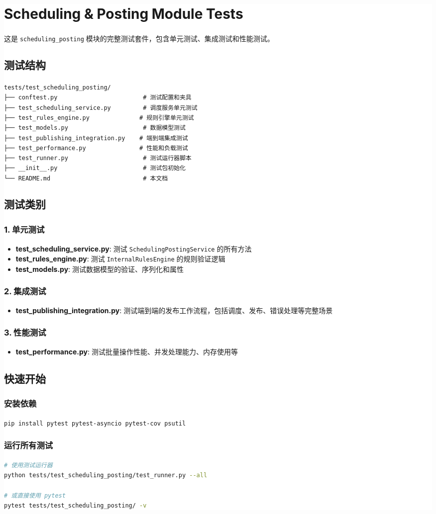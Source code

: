 # Scheduling & Posting Module Tests

这是 `scheduling_posting` 模块的完整测试套件，包含单元测试、集成测试和性能测试。

## 测试结构

```
tests/test_scheduling_posting/
├── conftest.py                        # 测试配置和夹具
├── test_scheduling_service.py         # 调度服务单元测试
├── test_rules_engine.py              # 规则引擎单元测试
├── test_models.py                     # 数据模型测试
├── test_publishing_integration.py    # 端到端集成测试
├── test_performance.py               # 性能和负载测试
├── test_runner.py                     # 测试运行器脚本
├── __init__.py                        # 测试包初始化
└── README.md                          # 本文档
```

## 测试类别

### 1. 单元测试
- **test_scheduling_service.py**: 测试 `SchedulingPostingService` 的所有方法
- **test_rules_engine.py**: 测试 `InternalRulesEngine` 的规则验证逻辑
- **test_models.py**: 测试数据模型的验证、序列化和属性

### 2. 集成测试
- **test_publishing_integration.py**: 测试端到端的发布工作流程，包括调度、发布、错误处理等完整场景

### 3. 性能测试
- **test_performance.py**: 测试批量操作性能、并发处理能力、内存使用等

## 快速开始

### 安装依赖

```bash
pip install pytest pytest-asyncio pytest-cov psutil
```

### 运行所有测试

```bash
# 使用测试运行器
python tests/test_scheduling_posting/test_runner.py --all

# 或直接使用 pytest
pytest tests/test_scheduling_posting/ -v
```
